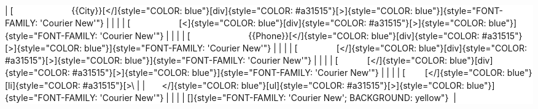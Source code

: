 | [                        {{City}}[\</]{style="COLOR: blue"}[div]{style="COLOR: #a31515"}[\>]{style="COLOR: blue"}]{style="FONT-FAMILY: 'Courier New'"}                                                                                                                                                                                                                                                            |
|                                                                                                                                                                                                                                                                                                                                                                                                                   |
| [                    [\<]{style="COLOR: blue"}[div]{style="COLOR: #a31515"}[\>]{style="COLOR: blue"}]{style="FONT-FAMILY: 'Courier New'"}                                                                                                                                                                                                                                                                         |
|                                                                                                                                                                                                                                                                                                                                                                                                                   |
| [                        {{Phone}}[\</]{style="COLOR: blue"}[div]{style="COLOR: #a31515"}[\>]{style="COLOR: blue"}]{style="FONT-FAMILY: 'Courier New'"}                                                                                                                                                                                                                                                           |
|                                                                                                                                                                                                                                                                                                                                                                                                                   |
| [                [\</]{style="COLOR: blue"}[div]{style="COLOR: #a31515"}[\>]{style="COLOR: blue"}]{style="FONT-FAMILY: 'Courier New'"}                                                                                                                                                                                                                                                                            |
|                                                                                                                                                                                                                                                                                                                                                                                                                   |
| [            [\</]{style="COLOR: blue"}[div]{style="COLOR: #a31515"}[\>]{style="COLOR: blue"}]{style="FONT-FAMILY: 'Courier New'"}                                                                                                                                                                                                                                                                                |
|                                                                                                                                                                                                                                                                                                                                                                                                                   |
| [        [\</]{style="COLOR: blue"}[li]{style="COLOR: #a31515"}[\>\                                                                                                                                                                                                                                                                                                                                               |
|       \</]{style="COLOR: blue"}[ul]{style="COLOR: #a31515"}[\>]{style="COLOR: blue"}]{style="FONT-FAMILY: 'Courier New'"}                                                                                                                                                                                                                                                                                         |
|                                                                                                                                                                                                                                                                                                                                                                                                                   |
| []{style="FONT-FAMILY: 'Courier New'; BACKGROUND: yellow"}                                                                                                                                                                                                                                                                                                                                                        |